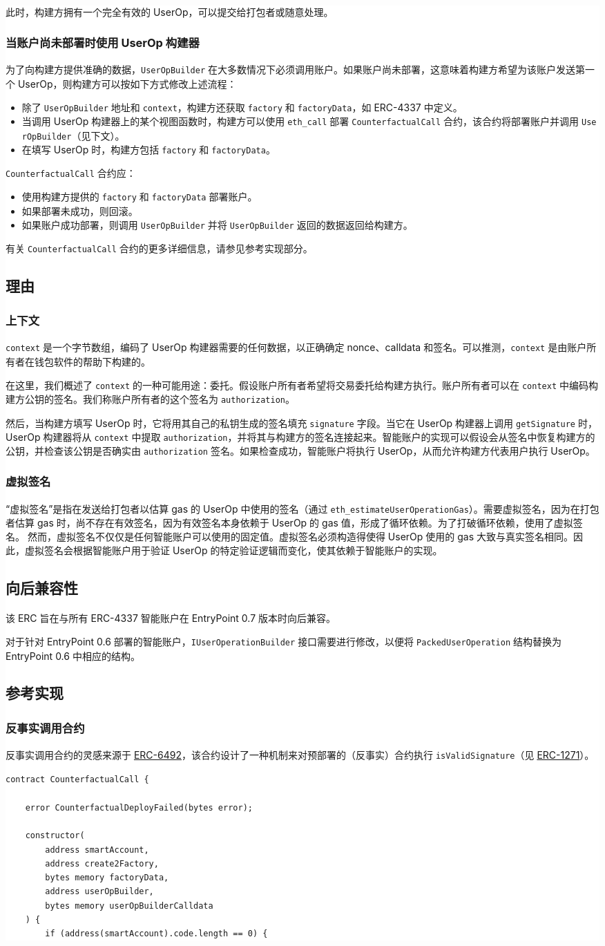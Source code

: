 此时，构建方拥有一个完全有效的 UserOp，可以提交给打包者或随意处理。

### 当账户尚未部署时使用 UserOp 构建器

为了向构建方提供准确的数据，`UserOpBuilder` 在大多数情况下必须调用账户。如果账户尚未部署，这意味着构建方希望为该账户发送第一个 UserOp，则构建方可以按如下方式修改上述流程：

- 除了 `UserOpBuilder` 地址和 `context`，构建方还获取 `factory` 和 `factoryData`，如 ERC-4337 中定义。
- 当调用 UserOp 构建器上的某个视图函数时，构建方可以使用 `eth_call` 部署 `CounterfactualCall` 合约，该合约将部署账户并调用 `UserOpBuilder`（见下文）。
- 在填写 UserOp 时，构建方包括 `factory` 和 `factoryData`。

`CounterfactualCall` 合约应：
- 使用构建方提供的 `factory` 和 `factoryData` 部署账户。
- 如果部署未成功，则回滚。
- 如果账户成功部署，则调用 `UserOpBuilder` 并将 `UserOpBuilder` 返回的数据返回给构建方。

有关 `CounterfactualCall` 合约的更多详细信息，请参见参考实现部分。

## 理由

### 上下文

`context` 是一个字节数组，编码了 UserOp 构建器需要的任何数据，以正确确定 nonce、calldata 和签名。可以推测，`context` 是由账户所有者在钱包软件的帮助下构建的。

在这里，我们概述了 `context` 的一种可能用途：委托。假设账户所有者希望将交易委托给构建方执行。账户所有者可以在 `context` 中编码构建方公钥的签名。我们称账户所有者的这个签名为 `authorization`。

然后，当构建方填写 UserOp 时，它将用其自己的私钥生成的签名填充 `signature` 字段。当它在 UserOp 构建器上调用 `getSignature` 时，UserOp 构建器将从 `context` 中提取 `authorization`，并将其与构建方的签名连接起来。智能账户的实现可以假设会从签名中恢复构建方的公钥，并检查该公钥是否确实由 `authorization` 签名。如果检查成功，智能账户将执行 UserOp，从而允许构建方代表用户执行 UserOp。

### 虚拟签名

“虚拟签名”是指在发送给打包者以估算 gas 的 UserOp 中使用的签名（通过 `eth_estimateUserOperationGas`）。需要虚拟签名，因为在打包者估算 gas 时，尚不存在有效签名，因为有效签名本身依赖于 UserOp 的 gas 值，形成了循环依赖。为了打破循环依赖，使用了虚拟签名。
然而，虚拟签名不仅仅是任何智能账户可以使用的固定值。虚拟签名必须构造得使得 UserOp 使用的 gas 大致与真实签名相同。因此，虚拟签名会根据智能账户用于验证 UserOp 的特定验证逻辑而变化，使其依赖于智能账户的实现。

## 向后兼容性

该 ERC 旨在与所有 ERC-4337 智能账户在 EntryPoint 0.7 版本时向后兼容。

对于针对 EntryPoint 0.6 部署的智能账户，`IUserOperationBuilder` 接口需要进行修改，以便将 `PackedUserOperation` 结构替换为 EntryPoint 0.6 中相应的结构。

## 参考实现

### 反事实调用合约

反事实调用合约的灵感来源于 [ERC-6492](./eip-6492.md)，该合约设计了一种机制来对预部署的（反事实）合约执行 `isValidSignature`（见 [ERC-1271](./eip-1271.md)）。

```solidity
contract CounterfactualCall {
    
    error CounterfactualDeployFailed(bytes error);

    constructor(
        address smartAccount,
        address create2Factory, 
        bytes memory factoryData,
        address userOpBuilder, 
        bytes memory userOpBuilderCalldata
    ) { 
        if (address(smartAccount).code.length == 0) {
```